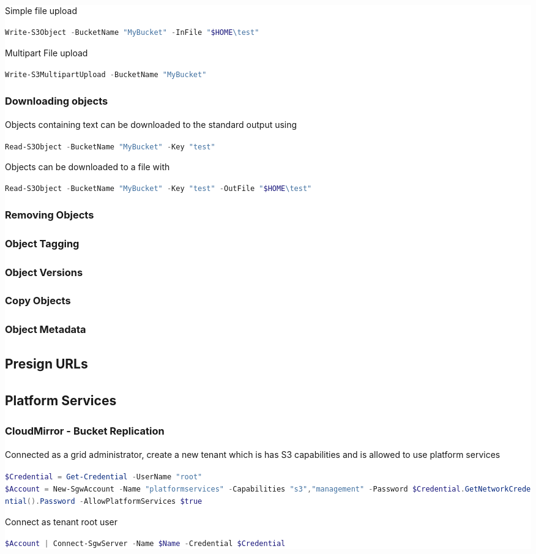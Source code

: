 Simple file upload

```powershell
Write-S3Object -BucketName "MyBucket" -InFile "$HOME\test"
```

Multipart File upload

```powershell
Write-S3MultipartUpload -BucketName "MyBucket"
```

### Downloading objects

Objects containing text can be downloaded to the standard output using

```powershell
Read-S3Object -BucketName "MyBucket" -Key "test"
```

Objects can be downloaded to a file with

```powershell
Read-S3Object -BucketName "MyBucket" -Key "test" -OutFile "$HOME\test"
```

### Removing Objects

### Object Tagging

### Object Versions

### Copy Objects

### Object Metadata

## Presign URLs

## Platform Services

### CloudMirror - Bucket Replication

Connected as a grid administrator, create a new tenant which is has S3 capabilities and is allowed to use platform services

```powershell
$Credential = Get-Credential -UserName "root"
$Account = New-SgwAccount -Name "platformservices" -Capabilities "s3","management" -Password $Credential.GetNetworkCredential().Password -AllowPlatformServices $true
```

Connect as tenant root user

```powershell
$Account | Connect-SgwServer -Name $Name -Credential $Credential
```
